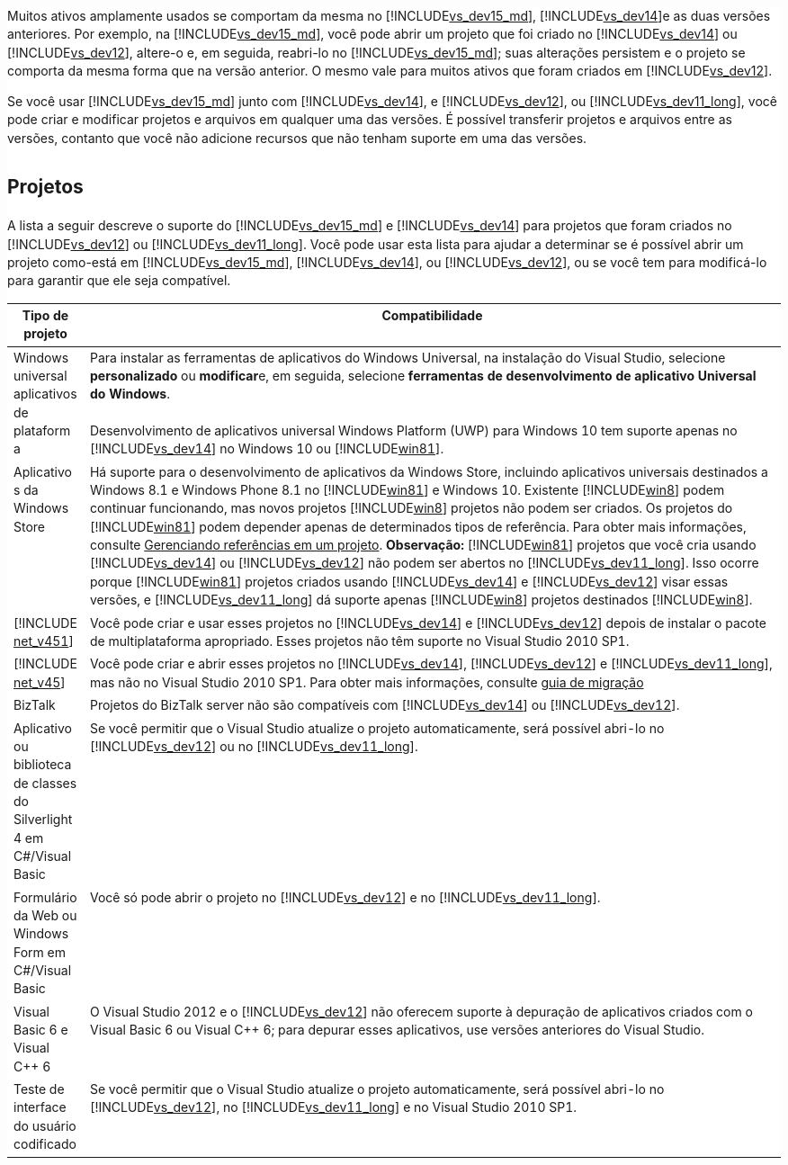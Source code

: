  Muitos ativos amplamente usados se comportam da mesma no [!INCLUDE[vs_dev15_md](../includes/vs-dev15-md.md)], [!INCLUDE[vs_dev14](../includes/vs-dev14-md.md)]e as duas versões anteriores. Por exemplo, na [!INCLUDE[vs_dev15_md](../includes/vs-dev15-md.md)], você pode abrir um projeto que foi criado no [!INCLUDE[vs_dev14](../includes/vs-dev14-md.md)] ou [!INCLUDE[vs_dev12](../includes/vs-dev12-md.md)], altere-o e, em seguida, reabri-lo no [!INCLUDE[vs_dev15_md](../includes/vs-dev15-md.md)]; suas alterações persistem e o projeto se comporta da mesma forma que na versão anterior. O mesmo vale para muitos ativos que foram criados em [!INCLUDE[vs_dev12](../includes/vs-dev12-md.md)].  
  
 Se você usar [!INCLUDE[vs_dev15_md](../includes/vs-dev15-md.md)] junto com [!INCLUDE[vs_dev14](../includes/vs-dev14-md.md)], e [!INCLUDE[vs_dev12](../includes/vs-dev12-md.md)], ou [!INCLUDE[vs_dev11_long](../includes/vs-dev11-long-md.md)], você pode criar e modificar projetos e arquivos em qualquer uma das versões. É possível transferir projetos e arquivos entre as versões, contanto que você não adicione recursos que não tenham suporte em uma das versões.  
  
##  <a name="project"></a> Projetos  
 A lista a seguir descreve o suporte do [!INCLUDE[vs_dev15_md](../includes/vs-dev15-md.md)] e [!INCLUDE[vs_dev14](../includes/vs-dev14-md.md)] para projetos que foram criados no [!INCLUDE[vs_dev12](../includes/vs-dev12-md.md)] ou [!INCLUDE[vs_dev11_long](../includes/vs-dev11-long-md.md)]. Você pode usar esta lista para ajudar a determinar se é possível abrir um projeto como-está em [!INCLUDE[vs_dev15_md](../includes/vs-dev15-md.md)], [!INCLUDE[vs_dev14](../includes/vs-dev14-md.md)], ou [!INCLUDE[vs_dev12](../includes/vs-dev12-md.md)], ou se você tem para modificá-lo para garantir que ele seja compatível.  
  
|Tipo de projeto|Compatibilidade|  
|---------------------|-------------------|  
|Windows universal aplicativos de plataforma|Para instalar as ferramentas de aplicativos do Windows Universal, na instalação do Visual Studio, selecione **personalizado** ou **modificar**e, em seguida, selecione **ferramentas de desenvolvimento de aplicativo Universal do Windows**.<br /><br /> Desenvolvimento de aplicativos universal Windows Platform (UWP) para Windows 10 tem suporte apenas no [!INCLUDE[vs_dev14](../includes/vs-dev14-md.md)] no Windows 10 ou [!INCLUDE[win81](../includes/win81-md.md)].|  
|Aplicativos da Windows Store|Há suporte para o desenvolvimento de aplicativos da Windows Store, incluindo aplicativos universais destinados a Windows 8.1 e Windows Phone 8.1 no [!INCLUDE[win81](../includes/win81-md.md)] e Windows 10. Existente [!INCLUDE[win8](../includes/win8-md.md)] podem continuar funcionando, mas novos projetos [!INCLUDE[win8](../includes/win8-md.md)] projetos não podem ser criados. Os projetos do [!INCLUDE[win81](../includes/win81-md.md)] podem depender apenas de determinados tipos de referência. Para obter mais informações, consulte [Gerenciando referências em um projeto](../ide/managing-references-in-a-project.md). **Observação:** [!INCLUDE[win81](../includes/win81-md.md)] projetos que você cria usando [!INCLUDE[vs_dev14](../includes/vs-dev14-md.md)] ou [!INCLUDE[vs_dev12](../includes/vs-dev12-md.md)] não podem ser abertos no [!INCLUDE[vs_dev11_long](../includes/vs-dev11-long-md.md)]. Isso ocorre porque [!INCLUDE[win81](../includes/win81-md.md)] projetos criados usando [!INCLUDE[vs_dev14](../includes/vs-dev14-md.md)] e [!INCLUDE[vs_dev12](../includes/vs-dev12-md.md)] visar essas versões, e [!INCLUDE[vs_dev11_long](../includes/vs-dev11-long-md.md)] dá suporte apenas [!INCLUDE[win8](../includes/win8-md.md)] projetos destinados [!INCLUDE[win8](../includes/win8-md.md)].|  
|[!INCLUDE[net_v451](../includes/net-v451-md.md)]|Você pode criar e usar esses projetos no [!INCLUDE[vs_dev14](../includes/vs-dev14-md.md)] e [!INCLUDE[vs_dev12](../includes/vs-dev12-md.md)] depois de instalar o pacote de multiplataforma apropriado. Esses projetos não têm suporte no Visual Studio 2010 SP1.|  
|[!INCLUDE[net_v45](../includes/net-v45-md.md)]|Você pode criar e abrir esses projetos no [!INCLUDE[vs_dev14](../includes/vs-dev14-md.md)], [!INCLUDE[vs_dev12](../includes/vs-dev12-md.md)] e [!INCLUDE[vs_dev11_long](../includes/vs-dev11-long-md.md)], mas não no Visual Studio 2010 SP1. Para obter mais informações, consulte [guia de migração](http://msdn.microsoft.com/library/02d55147-9b3a-4557-a45f-fa936fadae3b)|  
|BizTalk|Projetos do BizTalk server não são compatíveis com [!INCLUDE[vs_dev14](../includes/vs-dev14-md.md)] ou [!INCLUDE[vs_dev12](../includes/vs-dev12-md.md)].|  
|Aplicativo ou biblioteca de classes do Silverlight 4 em C#/Visual Basic|Se você permitir que o Visual Studio atualize o projeto automaticamente, será possível abri-lo no [!INCLUDE[vs_dev12](../includes/vs-dev12-md.md)] ou no [!INCLUDE[vs_dev11_long](../includes/vs-dev11-long-md.md)].|  
|Formulário da Web ou Windows Form em C#/Visual Basic|Você só pode abrir o projeto no [!INCLUDE[vs_dev12](../includes/vs-dev12-md.md)] e no [!INCLUDE[vs_dev11_long](../includes/vs-dev11-long-md.md)].|  
|Visual Basic 6 e Visual C++ 6|O Visual Studio 2012 e o [!INCLUDE[vs_dev12](../includes/vs-dev12-md.md)] não oferecem suporte à depuração de aplicativos criados com o Visual Basic 6 ou Visual C++ 6; para depurar esses aplicativos, use versões anteriores do Visual Studio.|  
|Teste de interface do usuário codificado|Se você permitir que o Visual Studio atualize o projeto automaticamente, será possível abri-lo no [!INCLUDE[vs_dev12](../includes/vs-dev12-md.md)], no [!INCLUDE[vs_dev11_long](../includes/vs-dev11-long-md.md)] e no Visual Studio 2010 SP1.|  
